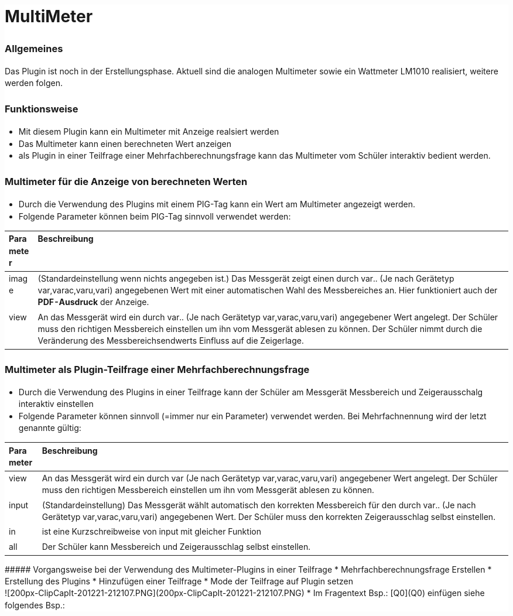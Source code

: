 # MultiMeter
###  Allgemeines 
Das Plugin ist noch in der Erstellungsphase. Aktuell sind die analogen Multimeter sowie ein Wattmeter LM1010 realisiert, weitere werden folgen.

###  Funktionsweise 
* Mit diesem Plugin kann ein Multimeter mit Anzeige realsiert werden
* Das Multimeter kann einen berechneten Wert anzeigen
* als Plugin in einer Teilfrage einer Mehrfachberechnungsfrage kann das Multimeter vom Schüler interaktiv bedient werden. 

###  Multimeter für die Anzeige von berechneten Werten 

* Durch die Verwendung des Plugins mit einem PIG-Tag kann ein Wert am Multimeter angezeigt werden.
* Folgende Parameter können beim PIG-Tag sinnvoll verwendet werden:
<div  class="wikitable" style="text-align: left; width: 100%;"  >

| Parameter | Beschreibung                                                                                                                                                                                                                                                                                         |
|-----------|------------------------------------------------------------------------------------------------------------------------------------------------------------------------------------------------------------------------------------------------------------------------------------------------------|
| image     | (Standardeinstellung wenn nichts angegeben ist.) Das Messgerät zeigt einen durch var.. (Je nach Gerätetyp var,varac,varu,vari) angegebenen Wert mit einer automatischen Wahl des Messbereiches an. Hier funktioniert auch der **PDF-Ausdruck** der Anzeige.                                          |
| view      | An das Messgerät wird ein durch var.. (Je nach Gerätetyp var,varac,varu,vari) angegebener Wert angelegt. Der Schüler muss den richtigen Messbereich einstellen um ihn vom Messgerät ablesen zu können. Der Schüler nimmt durch die Veränderung des Messbereichsendwerts Einfluss auf die Zeigerlage. |
</div>

###  Multimeter als Plugin-Teilfrage einer Mehrfachberechnungsfrage 
* Durch die Verwendung des Plugins in einer Teilfrage kann der Schüler am Messgerät Messbereich und Zeigerausschalg interaktiv einstellen
* Folgende Parameter können sinnvoll (=immer nur ein Parameter) verwendet werden. Bei Mehrfachnennung wird der letzt genannte gültig:
<div  class="wikitable" style="text-align: left; width: 100%;"  >

| Parameter | Beschreibung                                                                                                                                                                                                                    |
|-----------|---------------------------------------------------------------------------------------------------------------------------------------------------------------------------------------------------------------------------------|
| view      | An das Messgerät wird ein durch var (Je nach Gerätetyp var,varac,varu,vari) angegebener Wert angelegt. Der Schüler muss den richtigen Messbereich einstellen um ihn vom Messgerät ablesen zu können.                            |
| input     | (Standardeinstellung) Das Messgerät wählt automatisch den korrekten Messbereich für den durch var.. (Je nach Gerätetyp var,varac,varu,vari) angegebenen Wert. Der Schüler muss den korrekten Zeigerausschlag selbst einstellen. |
| in        | ist eine Kurzschreibweise von input mit gleicher Funktion                                                                                                                                                                       |
| all       | Der Schüler kann Messbereich und Zeigerausschlag selbst einstellen.                                                                                                                                                             |
</div>
#####  Vorgangsweise bei der Verwendung des Multimeter-Plugins in einer Teilfrage 
* Mehrfachberechnungsfrage Erstellen
* Erstellung des Plugins 
* Hinzufügen einer Teilfrage
* Mode der Teilfrage auf Plugin setzen <br>![200px-ClipCapIt-201221-212107.PNG](200px-ClipCapIt-201221-212107.PNG)
* Im Fragentext Bsp.: [Q0](Q0) einfügen siehe folgendes Bsp.:
